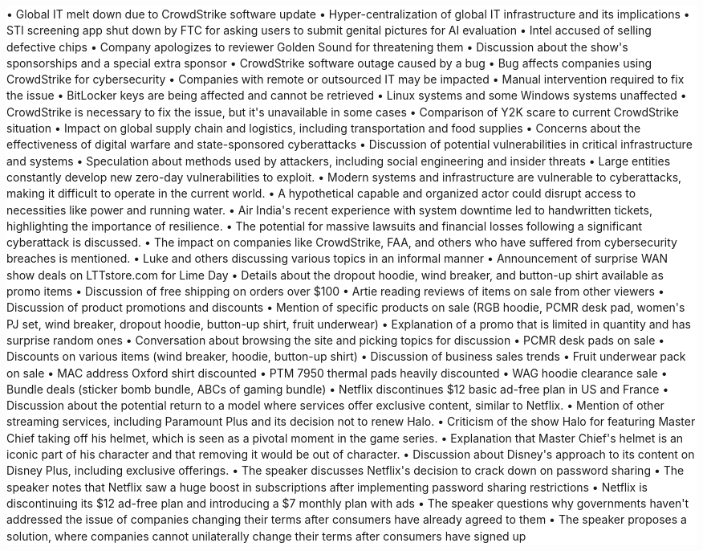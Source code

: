 • Global IT melt down due to CrowdStrike software update
• Hyper-centralization of global IT infrastructure and its implications
• STI screening app shut down by FTC for asking users to submit genital pictures for AI evaluation
• Intel accused of selling defective chips
• Company apologizes to reviewer Golden Sound for threatening them
• Discussion about the show's sponsorships and a special extra sponsor
• CrowdStrike software outage caused by a bug
• Bug affects companies using CrowdStrike for cybersecurity
• Companies with remote or outsourced IT may be impacted
• Manual intervention required to fix the issue
• BitLocker keys are being affected and cannot be retrieved
• Linux systems and some Windows systems unaffected
• CrowdStrike is necessary to fix the issue, but it's unavailable in some cases
• Comparison of Y2K scare to current CrowdStrike situation
• Impact on global supply chain and logistics, including transportation and food supplies
• Concerns about the effectiveness of digital warfare and state-sponsored cyberattacks
• Discussion of potential vulnerabilities in critical infrastructure and systems
• Speculation about methods used by attackers, including social engineering and insider threats
• Large entities constantly develop new zero-day vulnerabilities to exploit.
• Modern systems and infrastructure are vulnerable to cyberattacks, making it difficult to operate in the current world.
• A hypothetical capable and organized actor could disrupt access to necessities like power and running water.
• Air India's recent experience with system downtime led to handwritten tickets, highlighting the importance of resilience.
• The potential for massive lawsuits and financial losses following a significant cyberattack is discussed.
• The impact on companies like CrowdStrike, FAA, and others who have suffered from cybersecurity breaches is mentioned.
• Luke and others discussing various topics in an informal manner
• Announcement of surprise WAN show deals on LTTstore.com for Lime Day
• Details about the dropout hoodie, wind breaker, and button-up shirt available as promo items
• Discussion of free shipping on orders over $100
• Artie reading reviews of items on sale from other viewers
• Discussion of product promotions and discounts
• Mention of specific products on sale (RGB hoodie, PCMR desk pad, women's PJ set, wind breaker, dropout hoodie, button-up shirt, fruit underwear)
• Explanation of a promo that is limited in quantity and has surprise random ones
• Conversation about browsing the site and picking topics for discussion
• PCMR desk pads on sale
• Discounts on various items (wind breaker, hoodie, button-up shirt)
• Discussion of business sales trends
• Fruit underwear pack on sale
• MAC address Oxford shirt discounted
• PTM 7950 thermal pads heavily discounted
• WAG hoodie clearance sale
• Bundle deals (sticker bomb bundle, ABCs of gaming bundle)
• Netflix discontinues $12 basic ad-free plan in US and France
• Discussion about the potential return to a model where services offer exclusive content, similar to Netflix.
• Mention of other streaming services, including Paramount Plus and its decision not to renew Halo.
• Criticism of the show Halo for featuring Master Chief taking off his helmet, which is seen as a pivotal moment in the game series.
• Explanation that Master Chief's helmet is an iconic part of his character and that removing it would be out of character.
• Discussion about Disney's approach to its content on Disney Plus, including exclusive offerings.
• The speaker discusses Netflix's decision to crack down on password sharing
• The speaker notes that Netflix saw a huge boost in subscriptions after implementing password sharing restrictions
• Netflix is discontinuing its $12 ad-free plan and introducing a $7 monthly plan with ads
• The speaker questions why governments haven't addressed the issue of companies changing their terms after consumers have already agreed to them
• The speaker proposes a solution, where companies cannot unilaterally change their terms after consumers have signed up